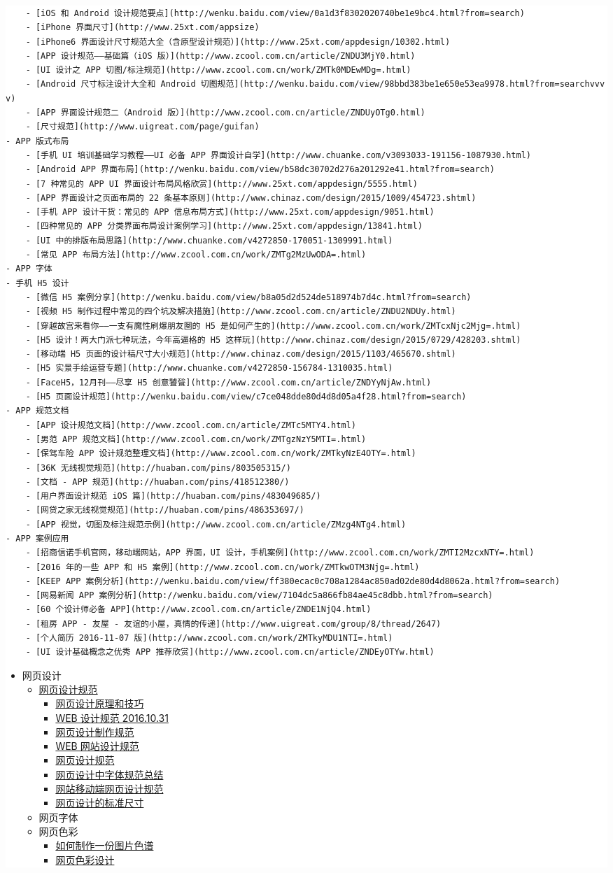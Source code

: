 		- [iOS 和 Android 设计规范要点](http://wenku.baidu.com/view/0a1d3f8302020740be1e9bc4.html?from=search)
		- [iPhone 界面尺寸](http://www.25xt.com/appsize)
		- [iPhone6 界面设计尺寸规范大全（含原型设计规范）](http://www.25xt.com/appdesign/10302.html)
		- [APP 设计规范——基础篇（iOS 版）](http://www.zcool.com.cn/article/ZNDU3MjY0.html)
		- [UI 设计之 APP 切图/标注规范](http://www.zcool.com.cn/work/ZMTk0MDEwMDg=.html)
		- [Android 尺寸标注设计大全和 Android 切图规范](http://wenku.baidu.com/view/98bbd383be1e650e53ea9978.html?from=searchvvvv)
		- [APP 界面设计规范二（Android 版）](http://www.zcool.com.cn/article/ZNDUyOTg0.html)
		- [尺寸规范](http://www.uigreat.com/page/guifan)
	- APP 版式布局
		- [手机 UI 培训基础学习教程——UI 必备 APP 界面设计自学](http://www.chuanke.com/v3093033-191156-1087930.html)
		- [Android APP 界面布局](http://wenku.baidu.com/view/b58dc30702d276a201292e41.html?from=search)
		- [7 种常见的 APP UI 界面设计布局风格欣赏](http://www.25xt.com/appdesign/5555.html)
		- [APP 界面设计之页面布局的 22 条基本原则](http://www.chinaz.com/design/2015/1009/454723.shtml)
		- [手机 APP 设计干货：常见的 APP 信息布局方式](http://www.25xt.com/appdesign/9051.html)
		- [四种常见的 APP 分类界面布局设计案例学习](http://www.25xt.com/appdesign/13841.html)
		- [UI 中的排版布局思路](http://www.chuanke.com/v4272850-170051-1309991.html)
		- [常见 APP 布局方法](http://www.zcool.com.cn/work/ZMTg2MzUwODA=.html)
	- APP 字体
	- 手机 H5 设计
		- [微信 H5 案例分享](http://wenku.baidu.com/view/b8a05d2d524de518974b7d4c.html?from=search)
		- [视频 H5 制作过程中常见的四个坑及解决措施](http://www.zcool.com.cn/article/ZNDU2NDUy.html)
		- [穿越故宫来看你——一支有魔性刷爆朋友圈的 H5 是如何产生的](http://www.zcool.com.cn/work/ZMTcxNjc2Mjg=.html)
		- [H5 设计！两大门派七种玩法，今年高逼格的 H5 这样玩](http://www.chinaz.com/design/2015/0729/428203.shtml)
		- [移动端 H5 页面的设计稿尺寸大小规范](http://www.chinaz.com/design/2015/1103/465670.shtml)
		- [H5 实景手绘运营专题](http://www.chuanke.com/v4272850-156784-1310035.html)
		- [FaceH5，12月刊——尽享 H5 创意饕餮](http://www.zcool.com.cn/article/ZNDYyNjAw.html)
		- [H5 页面设计规范](http://wenku.baidu.com/view/c7ce048dde80d4d8d05a4f28.html?from=search)
	- APP 规范文档
		- [APP 设计规范文档](http://www.zcool.com.cn/article/ZMTc5MTY4.html)
		- [男范 APP 规范文档](http://www.zcool.com.cn/work/ZMTgzNzY5MTI=.html)
		- [保驾车险 APP 设计规范整理文档](http://www.zcool.com.cn/work/ZMTkyNzE4OTY=.html)
		- [36K 无线视觉规范](http://huaban.com/pins/803505315/)
		- [文档 - APP 规范](http://huaban.com/pins/418512380/)
		- [用户界面设计规范 iOS 篇](http://huaban.com/pins/483049685/)
		- [网贷之家无线视觉规范](http://huaban.com/pins/486353697/)
		- [APP 视觉，切图及标注规范示例](http://www.zcool.com.cn/article/ZMzg4NTg4.html)
	- APP 案例应用
		- [招商信诺手机官网，移动端网站，APP 界面，UI 设计，手机案例](http://www.zcool.com.cn/work/ZMTI2MzcxNTY=.html)
		- [2016 年的一些 APP 和 H5 案例](http://www.zcool.com.cn/work/ZMTkwOTM3Njg=.html)
		- [KEEP APP 案例分析](http://wenku.baidu.com/view/ff380ecac0c708a1284ac850ad02de80d4d8062a.html?from=search)
		- [网易新闻 APP 案例分析](http://wenku.baidu.com/view/7104dc5a866fb84ae45c8dbb.html?from=search)
		- [60 个设计师必备 APP](http://www.zcool.com.cn/article/ZNDE1NjQ4.html)
		- [租房 APP - 友屋 - 友谊的小屋，真情的传递](http://www.uigreat.com/group/8/thread/2647)
		- [个人简历 2016-11-07 版](http://www.zcool.com.cn/work/ZMTkyMDU1NTI=.html)
		- [UI 设计基础概念之优秀 APP 推荐欣赏](http://www.zcool.com.cn/article/ZNDEyOTYw.html)
- 网页设计
	- [网页设计规范](http://ue.baidu.com/get/front/page/knowledge/id/23)
		- [网页设计原理和技巧](http://wenku.baidu.com/view/1ec32ed3d15abe23482f4d4a.html?from=search)
		- [WEB 设计规范 2016.10.31](http://wenku.baidu.com/link?url=x_SuJgLhvo7CgFSRTwCA05zhBlw28ewxSOcug7ODDPF1vYAe5bPZUzeu1E2WH_1JACQJdaI92X-VmboVp5FU4Uq54IW3UZwWGUX5sv_fm1qp5AK19wjNi1kqzf0Ru4V2)
		- [网页设计制作规范](http://wenku.baidu.com/view/7d244b010740be1e650e9a2d.html?from=search)
		- [WEB 网站设计规范](http://wenku.baidu.com/link?url=8TZAgIc8hk7j_uxS6mJlgFqx_acSL9sPyJhi_P9pELn1iJxiJcm7o7RXU5OvJJK3y_URhHHxh0QoDoq-9gYFnhNQ7mqXIcxmDVRBVu5lQjm)
		- [网页设计规范](http://wenku.baidu.com/link?url=NBL_9lmxbnZD4GrnthNZ8Ng6nC_PHm_q9XSsB8rTAnXbdBegpdzyT0gUZ13Q4oNAnW2gXYtDhpIccl6v23mHflyQTvzIU6qP3nVPsyWoktq)
		- [网页设计中字体规范总结](http://www.zcool.com.cn/article/ZNDM0MzE2.html)
		- [网站移动端网页设计规范](http://www.zcool.com.cn/article/ZMjE0NDg4.html)
		- [网页设计的标准尺寸](http://wenku.baidu.com/view/0038838bbed5b9f3f90f1ca8.html?from=search)
	- 网页字体
	- 网页色彩
		- [如何制作一份图片色谱](http://ue.baidu.com/get/front/page/article/id/1128)
		- [网页色彩设计](http://wenku.baidu.com/view/bba30094dd88d0d233d46a4d.html?from=search)